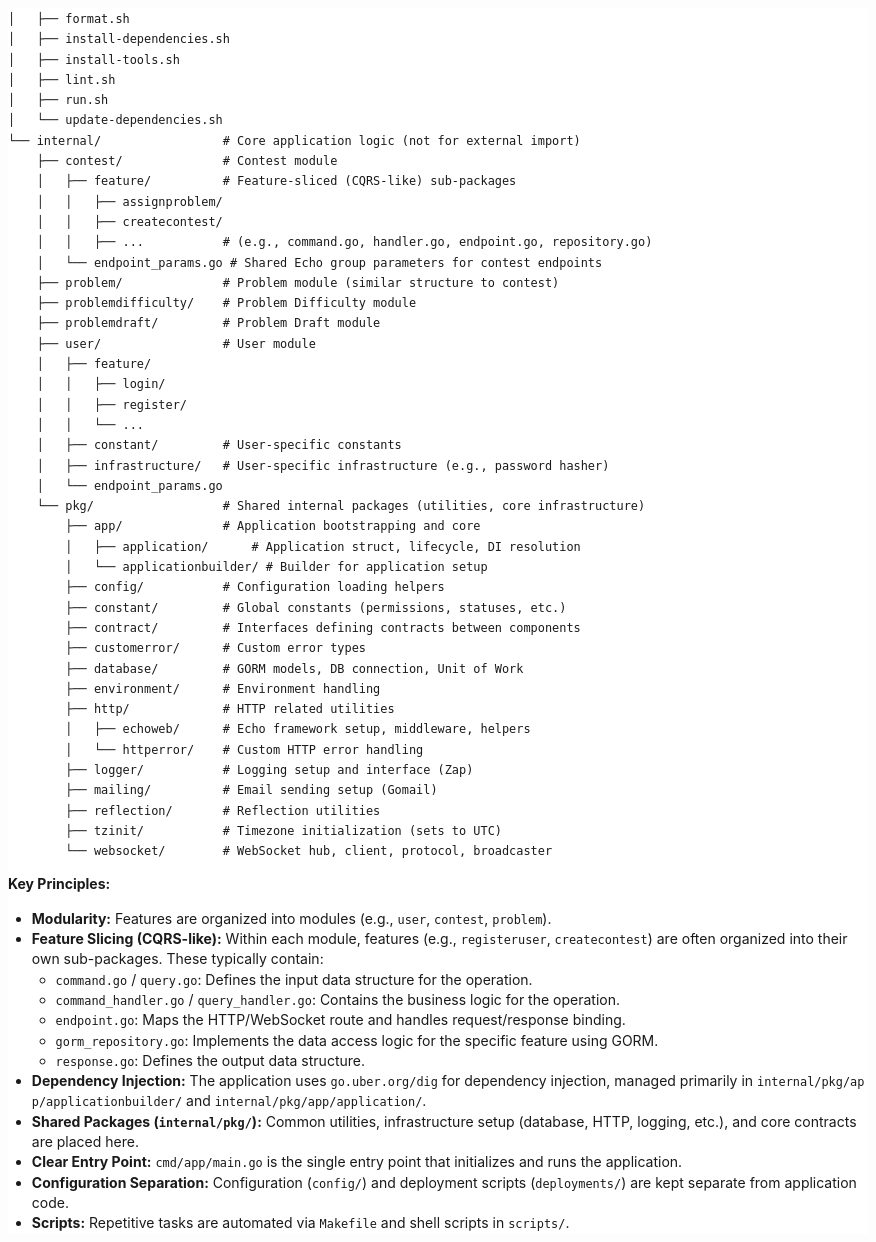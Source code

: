 ```
│   ├── format.sh
│   ├── install-dependencies.sh
│   ├── install-tools.sh
│   ├── lint.sh
│   ├── run.sh
│   └── update-dependencies.sh
└── internal/                 # Core application logic (not for external import)
    ├── contest/              # Contest module
    │   ├── feature/          # Feature-sliced (CQRS-like) sub-packages
    │   │   ├── assignproblem/
    │   │   ├── createcontest/
    │   │   ├── ...           # (e.g., command.go, handler.go, endpoint.go, repository.go)
    │   └── endpoint_params.go # Shared Echo group parameters for contest endpoints
    ├── problem/              # Problem module (similar structure to contest)
    ├── problemdifficulty/    # Problem Difficulty module
    ├── problemdraft/         # Problem Draft module
    ├── user/                 # User module
    │   ├── feature/
    │   │   ├── login/
    │   │   ├── register/
    │   │   └── ...
    │   ├── constant/         # User-specific constants
    │   ├── infrastructure/   # User-specific infrastructure (e.g., password hasher)
    │   └── endpoint_params.go
    └── pkg/                  # Shared internal packages (utilities, core infrastructure)
        ├── app/              # Application bootstrapping and core
        │   ├── application/      # Application struct, lifecycle, DI resolution
        │   └── applicationbuilder/ # Builder for application setup
        ├── config/           # Configuration loading helpers
        ├── constant/         # Global constants (permissions, statuses, etc.)
        ├── contract/         # Interfaces defining contracts between components
        ├── customerror/      # Custom error types
        ├── database/         # GORM models, DB connection, Unit of Work
        ├── environment/      # Environment handling
        ├── http/             # HTTP related utilities
        │   ├── echoweb/      # Echo framework setup, middleware, helpers
        │   └── httperror/    # Custom HTTP error handling
        ├── logger/           # Logging setup and interface (Zap)
        ├── mailing/          # Email sending setup (Gomail)
        ├── reflection/       # Reflection utilities
        ├── tzinit/           # Timezone initialization (sets to UTC)
        └── websocket/        # WebSocket hub, client, protocol, broadcaster
```

**Key Principles:**

*   **Modularity:** Features are organized into modules (e.g., `user`, `contest`, `problem`).
*   **Feature Slicing (CQRS-like):** Within each module, features (e.g., `registeruser`, `createcontest`) are often organized into their own sub-packages. These typically contain:
    *   `command.go` / `query.go`: Defines the input data structure for the operation.
    *   `command_handler.go` / `query_handler.go`: Contains the business logic for the operation.
    *   `endpoint.go`: Maps the HTTP/WebSocket route and handles request/response binding.
    *   `gorm_repository.go`: Implements the data access logic for the specific feature using GORM.
    *   `response.go`: Defines the output data structure.
*   **Dependency Injection:** The application uses `go.uber.org/dig` for dependency injection, managed primarily in `internal/pkg/app/applicationbuilder/` and `internal/pkg/app/application/`.
*   **Shared Packages (`internal/pkg/`):** Common utilities, infrastructure setup (database, HTTP, logging, etc.), and core contracts are placed here.
*   **Clear Entry Point:** `cmd/app/main.go` is the single entry point that initializes and runs the application.
*   **Configuration Separation:** Configuration (`config/`) and deployment scripts (`deployments/`) are kept separate from application code.
*   **Scripts:** Repetitive tasks are automated via `Makefile` and shell scripts in `scripts/`.

